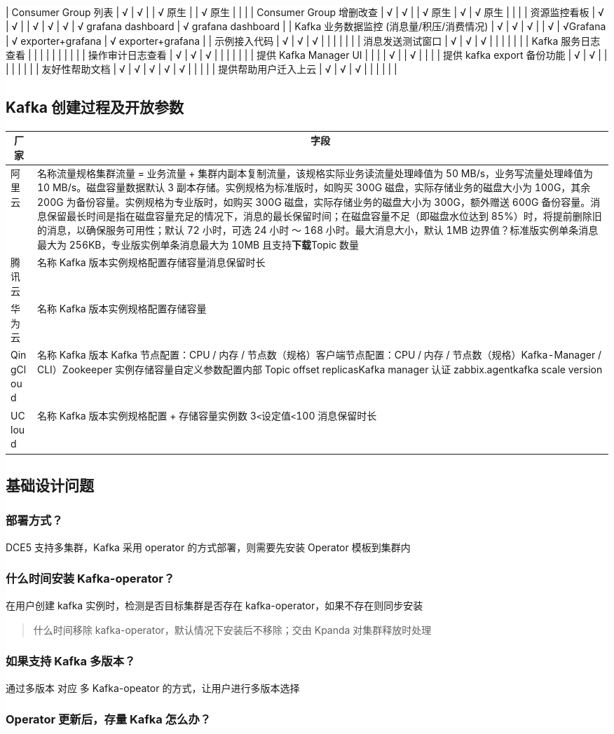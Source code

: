 | Consumer Group 列表 | √ | √ |  | √ 原生 |  | √ 原生 |  |  |
| Consumer Group 增删改查 | √ | √ |  | √ 原生 | √ | √ 原生 |  |  |
| 资源监控看板 | √ | √ |  | √ | √ | √ | √ grafana dashboard | √ grafana dashboard |
|  Kafka 业务数据监控 (消息量/积压/消费情况) | √ | √ | √ |  | √ | √Grafana | √ exporter+grafana | √  exporter+grafana |
| 示例接入代码 | √ | √ | √ |  |  |  |  |  |
| 消息发送测试窗口 | √ | √ | √ |  |  |  |  |  |
| Kafka 服务日志查看 |  |  |  |  |  |  |  |  |
| 操作审计日志查看 | √ | √ | √ |  |  |  |  |  |
| 提供 Kafka Manager UI |  |  |  | √ |  | √ |  |  |
| 提供 kafka export 备份功能 | √ | √ |  |  |  |  |  |  |
| 友好性帮助文档 | √ | √ | √ | √ | √ |  |  |  |
| 提供帮助用户迁入上云 | √ | √ | √ |  |  |  |  |  |

## Kafka 创建过程及开放参数

| 厂家      | 字段                                                         |
| --------- | ------------------------------------------------------------ |
| 阿里云    | 名称流量规格集群流量 = 业务流量 + 集群内副本复制流量，该规格实际业务读流量处理峰值为 50 MB/s，业务写流量处理峰值为 10 MB/s。磁盘容量数据默认 3 副本存储。实例规格为标准版时，如购买 300G 磁盘，实际存储业务的磁盘大小为 100G，其余 200G 为备份容量。实例规格为专业版时，如购买 300G 磁盘，实际存储业务的磁盘大小为 300G，额外赠送 600G 备份容量。消息保留最长时间是指在磁盘容量充足的情况下，消息的最长保留时间；在磁盘容量不足（即磁盘水位达到 85%）时，将提前删除旧的消息，以确保服务可用性；默认 72 小时，可选 24 小时 ～ 168 小时。最大消息大小，默认 1MB 边界值？标准版实例单条消息最大为 256KB，专业版实例单条消息最大为 10MB 且支持**下载**Topic 数量 |
| 腾讯云    | 名称 Kafka 版本实例规格配置存储容量消息保留时长               |
| 华为云    | 名称 Kafka 版本实例规格配置存储容量                           |
| QingCloud | 名称 Kafka 版本 Kafka 节点配置：CPU / 内存  / 节点数（规格）客户端节点配置：CPU / 内存  / 节点数（规格）Kafka-Manager / CLI）Zookeeper 实例存储容量自定义参数配置内部 Topic offset replicasKafka manager 认证 zabbix.agentkafka scale version |
| UCloud    | 名称 Kafka 版本实例规格配置 + 存储容量实例数 3`<`设定值`<`100 消息保留时长 |

## 基础设计问题

### 部署方式？

DCE5 支持多集群，Kafka 采用 operator 的方式部署，则需要先安装 Operator 模板到集群内

### 什么时间安装   Kafka-operator？

在用户创建 kafka 实例时，检测是否目标集群是否存在 kafka-operator，如果不存在则同步安装

> 什么时间移除 kafka-operator，默认情况下安装后不移除；交由 Kpanda 对集群释放时处理

### 如果支持 Kafka 多版本？

通过多版本 对应 多 Kafka-opeator 的方式，让用户进行多版本选择

### Operator 更新后，存量 Kafka 怎么办？
